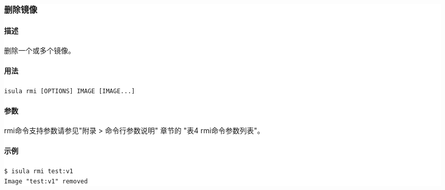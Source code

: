 ### 删除镜像

#### 描述

删除一个或多个镜像。

#### 用法

```
isula rmi [OPTIONS] IMAGE [IMAGE...]
```

#### 参数

rmi命令支持参数请参见"附录 > 命令行参数说明" 章节的 "表4 rmi命令参数列表"。

#### 示例

```
$ isula rmi test:v1
Image "test:v1" removed
```

